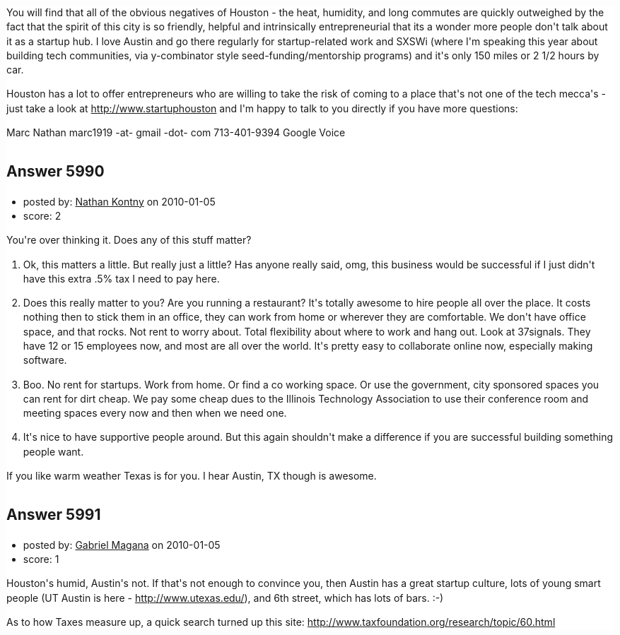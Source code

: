 You will find that all of the obvious negatives of Houston - the heat, humidity, and long commutes are quickly outweighed by the fact that the spirit of this city is so friendly, helpful and intrinsically entrepreneurial that its a wonder more people don't talk about it as a startup hub. I love Austin and go there regularly for startup-related work and SXSWi (where I'm speaking this year about building tech communities, via y-combinator style seed-funding/mentorship programs) and it's only 150 miles or 2 1/2 hours by car.

Houston has a lot to offer entrepreneurs who are willing to take the risk of coming to a place that's not one of the tech mecca's - just take a look at http://www.startuphouston and I'm happy to talk to you directly if you have more questions:

Marc Nathan
marc1919 -at- gmail -dot- com
713-401-9394 Google Voice





## Answer 5990

- posted by: [Nathan Kontny](https://stackexchange.com/users/-1/973-nathan-kontny) on 2010-01-05
- score: 2

You're over thinking it.  Does any of this stuff matter?

1) Ok, this matters a little.  But really just a little?  Has anyone really said, omg, this business would be successful if I just didn't have this extra .5% tax I need to pay here.  

2) Does this really matter to you?  Are you running a restaurant?  It's totally awesome to hire people all over the place.  It costs nothing then to stick them in an office, they can work from home or wherever they are comfortable.  We don't have office space, and that rocks.  Not rent to worry about.  Total flexibility about where to work and hang out.  Look at 37signals.  They have 12 or 15 employees now, and most are all over the world.  It's pretty easy to collaborate online now, especially making software. 

3) Boo.  No rent for startups.  Work from home. Or find a co working space.  Or use the government, city sponsored spaces you can rent for dirt cheap.  We pay some cheap dues to the Illinois Technology Association to use their conference room and meeting spaces every now and then when we need one.

4) It's nice to have supportive people around.  But this again shouldn't make a difference if you are successful building something people want.  

If you like warm weather Texas is for you.  I hear Austin, TX though is awesome.  


## Answer 5991

- posted by: [Gabriel Magana](https://stackexchange.com/users/-1/1158-gabriel-magana) on 2010-01-05
- score: 1

Houston's humid, Austin's not.  If that's not enough to convince you, then Austin has a great startup culture, lots of young smart people (UT Austin is here - http://www.utexas.edu/), and 6th street, which has lots of bars. :-)

As to how Taxes measure up, a quick search turned up this site: http://www.taxfoundation.org/research/topic/60.html
